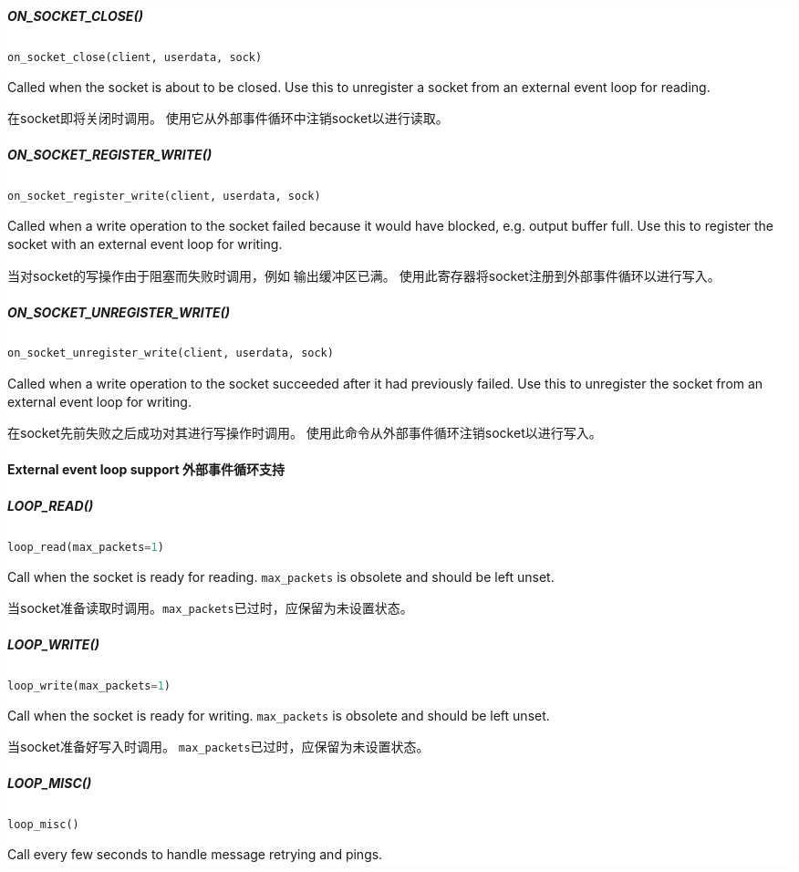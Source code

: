 ##### ON_SOCKET_CLOSE()

```python
on_socket_close(client, userdata, sock)
```

Called when the socket is about to be closed. Use this to unregister a socket from an external event loop for reading.

在socket即将关闭时调用。 使用它从外部事件循环中注销socket以进行读取。

##### ON_SOCKET_REGISTER_WRITE()

```python
on_socket_register_write(client, userdata, sock)
```

Called when a write operation to the socket failed because it would have blocked, e.g. output buffer full. Use this to register the socket with an external event loop for writing.

当对socket的写操作由于阻塞而失败时调用，例如 输出缓冲区已满。 使用此寄存器将socket注册到外部事件循环以进行写入。

##### ON_SOCKET_UNREGISTER_WRITE()

```python
on_socket_unregister_write(client, userdata, sock)
```

Called when a write operation to the socket succeeded after it had previously failed. Use this to unregister the socket from an external event loop for writing.

在socket先前失败之后成功对其进行写操作时调用。 使用此命令从外部事件循环注销socket以进行写入。

#### External event loop support 外部事件循环支持

##### LOOP_READ()

```python
loop_read(max_packets=1)
```

Call when the socket is ready for reading. `max_packets` is obsolete and should be left unset.

当socket准备读取时调用。`max_packets`已过时，应保留为未设置状态。

##### LOOP_WRITE()

```python
loop_write(max_packets=1)
```

Call when the socket is ready for writing. `max_packets` is obsolete and should be left unset.

当socket准备好写入时调用。 `max_packets`已过时，应保留为未设置状态。

##### LOOP_MISC()

```python
loop_misc()
```

Call every few seconds to handle message retrying and pings.
